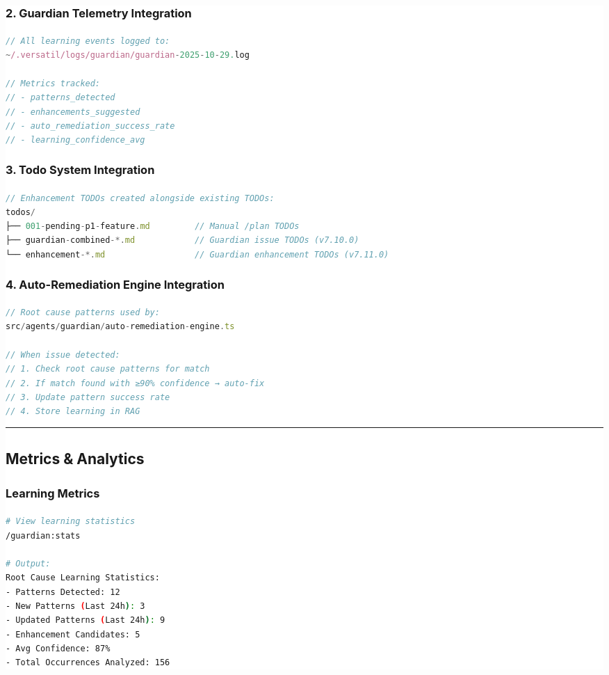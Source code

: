### 2. Guardian Telemetry Integration

```typescript
// All learning events logged to:
~/.versatil/logs/guardian/guardian-2025-10-29.log

// Metrics tracked:
// - patterns_detected
// - enhancements_suggested
// - auto_remediation_success_rate
// - learning_confidence_avg
```

### 3. Todo System Integration

```typescript
// Enhancement TODOs created alongside existing TODOs:
todos/
├── 001-pending-p1-feature.md         // Manual /plan TODOs
├── guardian-combined-*.md            // Guardian issue TODOs (v7.10.0)
└── enhancement-*.md                  // Guardian enhancement TODOs (v7.11.0)
```

### 4. Auto-Remediation Engine Integration

```typescript
// Root cause patterns used by:
src/agents/guardian/auto-remediation-engine.ts

// When issue detected:
// 1. Check root cause patterns for match
// 2. If match found with ≥90% confidence → auto-fix
// 3. Update pattern success rate
// 4. Store learning in RAG
```

---

## Metrics & Analytics

### Learning Metrics

```bash
# View learning statistics
/guardian:stats

# Output:
Root Cause Learning Statistics:
- Patterns Detected: 12
- New Patterns (Last 24h): 3
- Updated Patterns (Last 24h): 9
- Enhancement Candidates: 5
- Avg Confidence: 87%
- Total Occurrences Analyzed: 156
```
